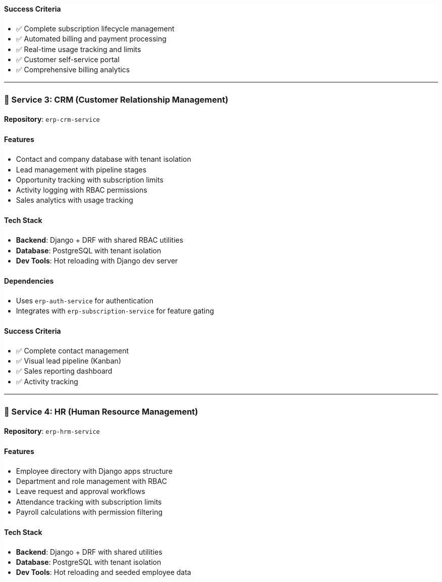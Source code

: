 #### Success Criteria
- ✅ Complete subscription lifecycle management
- ✅ Automated billing and payment processing
- ✅ Real-time usage tracking and limits
- ✅ Customer self-service portal
- ✅ Comprehensive billing analytics

---

### 👥 Service 3: CRM (Customer Relationship Management)
**Repository**: `erp-crm-service`

#### Features
- Contact and company database with tenant isolation
- Lead management with pipeline stages
- Opportunity tracking with subscription limits
- Activity logging with RBAC permissions
- Sales analytics with usage tracking

#### Tech Stack
- **Backend**: Django + DRF with shared RBAC utilities
- **Database**: PostgreSQL with tenant isolation
- **Dev Tools**: Hot reloading with Django dev server

#### Dependencies
- Uses `erp-auth-service` for authentication
- Integrates with `erp-subscription-service` for feature gating

#### Success Criteria
- ✅ Complete contact management
- ✅ Visual lead pipeline (Kanban)
- ✅ Sales reporting dashboard
- ✅ Activity tracking

---

### 🏢 Service 4: HR (Human Resource Management)
**Repository**: `erp-hrm-service`

#### Features
- Employee directory with Django apps structure
- Department and role management with RBAC
- Leave request and approval workflows
- Attendance tracking with subscription limits
- Payroll calculations with permission filtering

#### Tech Stack
- **Backend**: Django + DRF with shared utilities
- **Database**: PostgreSQL with tenant isolation
- **Dev Tools**: Hot reloading and seeded employee data
